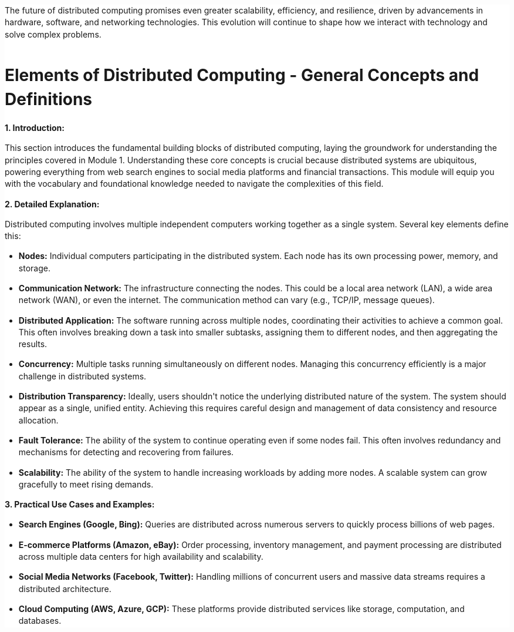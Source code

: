 The future of distributed computing promises even greater scalability, efficiency, and resilience, driven by advancements in hardware, software, and networking technologies.  This evolution will continue to shape how we interact with technology and solve complex problems.


# Elements of Distributed Computing - General Concepts and Definitions

**1. Introduction:**

This section introduces the fundamental building blocks of distributed computing, laying the groundwork for understanding the principles covered in Module 1.  Understanding these core concepts is crucial because distributed systems are ubiquitous, powering everything from web search engines to social media platforms and financial transactions.  This module will equip you with the vocabulary and foundational knowledge needed to navigate the complexities of this field.

**2. Detailed Explanation:**

Distributed computing involves multiple independent computers working together as a single system.  Several key elements define this:

* **Nodes:** Individual computers participating in the distributed system.  Each node has its own processing power, memory, and storage.

* **Communication Network:** The infrastructure connecting the nodes. This could be a local area network (LAN), a wide area network (WAN), or even the internet.  The communication method can vary (e.g., TCP/IP, message queues).

* **Distributed Application:** The software running across multiple nodes, coordinating their activities to achieve a common goal.  This often involves breaking down a task into smaller subtasks, assigning them to different nodes, and then aggregating the results.

* **Concurrency:** Multiple tasks running simultaneously on different nodes.  Managing this concurrency efficiently is a major challenge in distributed systems.

* **Distribution Transparency:**  Ideally, users shouldn't notice the underlying distributed nature of the system.  The system should appear as a single, unified entity.  Achieving this requires careful design and management of data consistency and resource allocation.

* **Fault Tolerance:** The ability of the system to continue operating even if some nodes fail.  This often involves redundancy and mechanisms for detecting and recovering from failures.

* **Scalability:** The ability of the system to handle increasing workloads by adding more nodes.  A scalable system can grow gracefully to meet rising demands.


**3. Practical Use Cases and Examples:**

* **Search Engines (Google, Bing):**  Queries are distributed across numerous servers to quickly process billions of web pages.

* **E-commerce Platforms (Amazon, eBay):**  Order processing, inventory management, and payment processing are distributed across multiple data centers for high availability and scalability.

* **Social Media Networks (Facebook, Twitter):**  Handling millions of concurrent users and massive data streams requires a distributed architecture.

* **Cloud Computing (AWS, Azure, GCP):**  These platforms provide distributed services like storage, computation, and databases.
